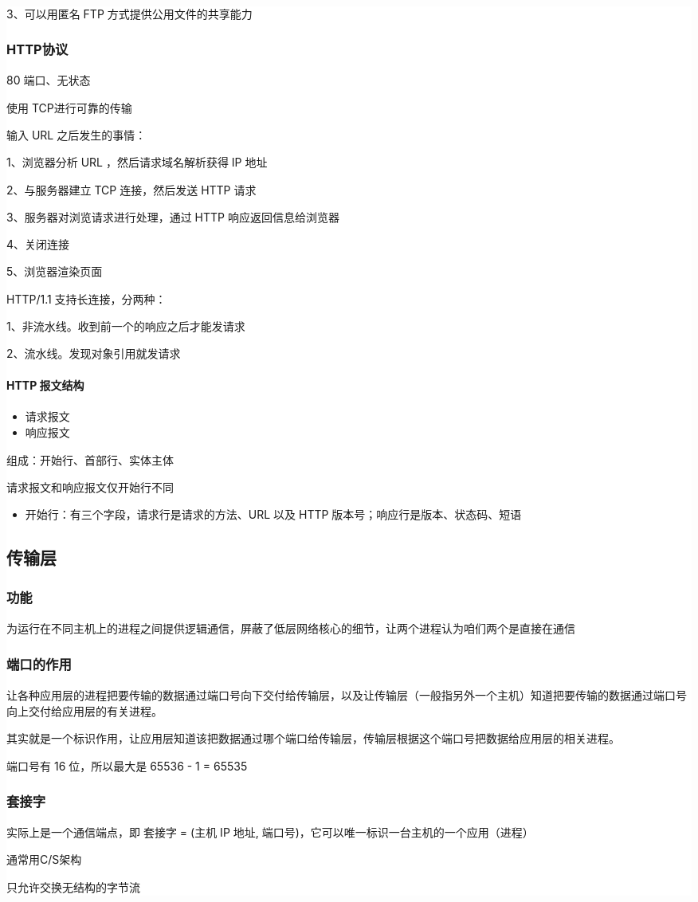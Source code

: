 3、可以用匿名 FTP 方式提供公用文件的共享能力

### HTTP协议

80 端口、无状态

使用 TCP进行可靠的传输

输入 URL 之后发生的事情：

1、浏览器分析 URL ，然后请求域名解析获得 IP 地址

2、与服务器建立 TCP 连接，然后发送 HTTP 请求

3、服务器对浏览请求进行处理，通过 HTTP 响应返回信息给浏览器

4、关闭连接

5、浏览器渲染页面



HTTP/1.1 支持长连接，分两种：

1、非流水线。收到前一个的响应之后才能发请求

2、流水线。发现对象引用就发请求

#### HTTP 报文结构

-   请求报文
-   响应报文

组成：开始行、首部行、实体主体

请求报文和响应报文仅开始行不同

-   开始行：有三个字段，请求行是请求的方法、URL 以及 HTTP 版本号；响应行是版本、状态码、短语

## 传输层

### 功能

为运行在不同主机上的进程之间提供逻辑通信，屏蔽了低层网络核心的细节，让两个进程认为咱们两个是直接在通信

### 端口的作用

让各种应用层的进程把要传输的数据通过端口号向下交付给传输层，以及让传输层（一般指另外一个主机）知道把要传输的数据通过端口号向上交付给应用层的有关进程。

其实就是一个标识作用，让应用层知道该把数据通过哪个端口给传输层，传输层根据这个端口号把数据给应用层的相关进程。

端口号有 16 位，所以最大是 65536 - 1 = 65535

### 套接字

实际上是一个通信端点，即 套接字 = (主机 IP 地址, 端口号)，它可以唯一标识一台主机的一个应用（进程）

通常用C/S架构

只允许交换无结构的字节流
